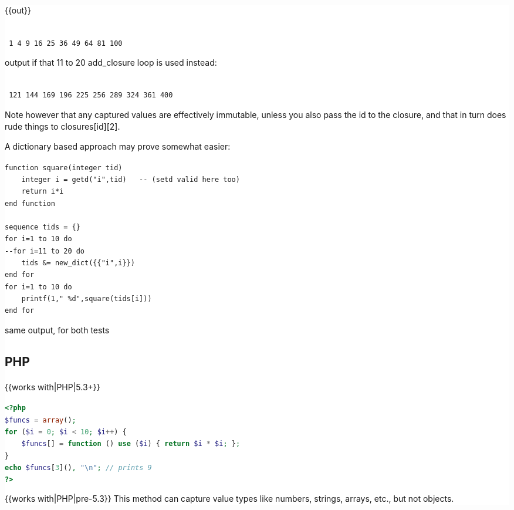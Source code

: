 {{out}}

```txt

 1 4 9 16 25 36 49 64 81 100

```

output if that 11 to 20 add_closure loop is used instead:

```txt

 121 144 169 196 225 256 289 324 361 400

```

Note however that any captured values are effectively immutable,
unless you also pass the id to the closure, and that in turn
does rude things to closures[id][2].

A dictionary based approach may prove somewhat easier:

```Phix
function square(integer tid)
    integer i = getd("i",tid)   -- (setd valid here too)
    return i*i
end function

sequence tids = {}
for i=1 to 10 do
--for i=11 to 20 do
    tids &= new_dict({{"i",i}})
end for
for i=1 to 10 do
    printf(1," %d",square(tids[i]))
end for
```

same output, for both tests


## PHP

{{works with|PHP|5.3+}}

```php
<?php
$funcs = array();
for ($i = 0; $i < 10; $i++) {
    $funcs[] = function () use ($i) { return $i * $i; };
}
echo $funcs[3](), "\n"; // prints 9
?>
```


{{works with|PHP|pre-5.3}}
This method can capture value types like numbers, strings, arrays, etc., but not objects.
